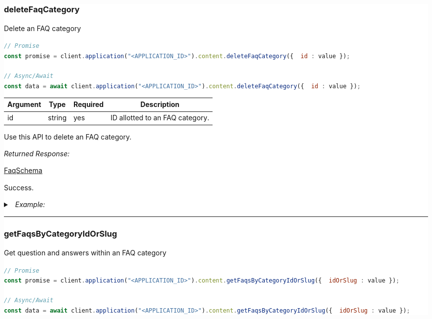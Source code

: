 

### deleteFaqCategory
Delete an FAQ category



```javascript
// Promise
const promise = client.application("<APPLICATION_ID>").content.deleteFaqCategory({  id : value });

// Async/Await
const data = await client.application("<APPLICATION_ID>").content.deleteFaqCategory({  id : value });
```





| Argument  |  Type  | Required | Description |
| --------- | -----  | -------- | ----------- | 
| id | string | yes | ID allotted to an FAQ category. |  



Use this API to delete an FAQ category.

*Returned Response:*




[FaqSchema](#FaqSchema)

Success.




<details><summary><i>&nbsp; Example:</i></summary></details>









---


### getFaqsByCategoryIdOrSlug
Get question and answers within an FAQ category



```javascript
// Promise
const promise = client.application("<APPLICATION_ID>").content.getFaqsByCategoryIdOrSlug({  idOrSlug : value });

// Async/Await
const data = await client.application("<APPLICATION_ID>").content.getFaqsByCategoryIdOrSlug({  idOrSlug : value });
```
